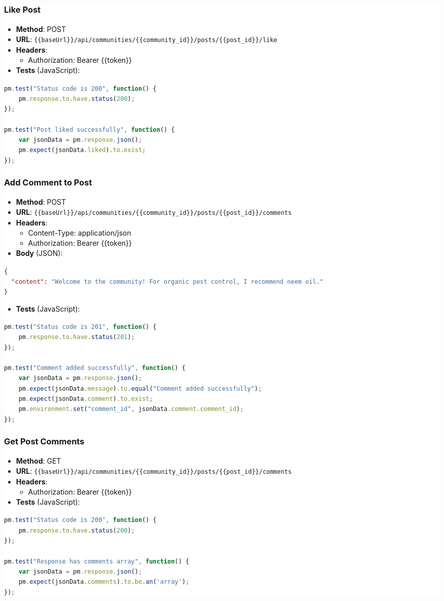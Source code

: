 ### Like Post

- **Method**: POST
- **URL**: `{{baseUrl}}/api/communities/{{community_id}}/posts/{{post_id}}/like`
- **Headers**: 
  - Authorization: Bearer {{token}}
- **Tests** (JavaScript):
```javascript
pm.test("Status code is 200", function() {
    pm.response.to.have.status(200);
});

pm.test("Post liked successfully", function() {
    var jsonData = pm.response.json();
    pm.expect(jsonData.liked).to.exist;
});
```

### Add Comment to Post

- **Method**: POST
- **URL**: `{{baseUrl}}/api/communities/{{community_id}}/posts/{{post_id}}/comments`
- **Headers**: 
  - Content-Type: application/json
  - Authorization: Bearer {{token}}
- **Body** (JSON):
```json
{
  "content": "Welcome to the community! For organic pest control, I recommend neem oil."
}
```
- **Tests** (JavaScript):
```javascript
pm.test("Status code is 201", function() {
    pm.response.to.have.status(201);
});

pm.test("Comment added successfully", function() {
    var jsonData = pm.response.json();
    pm.expect(jsonData.message).to.equal("Comment added successfully");
    pm.expect(jsonData.comment).to.exist;
    pm.environment.set("comment_id", jsonData.comment.comment_id);
});
```

### Get Post Comments

- **Method**: GET
- **URL**: `{{baseUrl}}/api/communities/{{community_id}}/posts/{{post_id}}/comments`
- **Headers**: 
  - Authorization: Bearer {{token}}
- **Tests** (JavaScript):
```javascript
pm.test("Status code is 200", function() {
    pm.response.to.have.status(200);
});

pm.test("Response has comments array", function() {
    var jsonData = pm.response.json();
    pm.expect(jsonData.comments).to.be.an('array');
});
```
